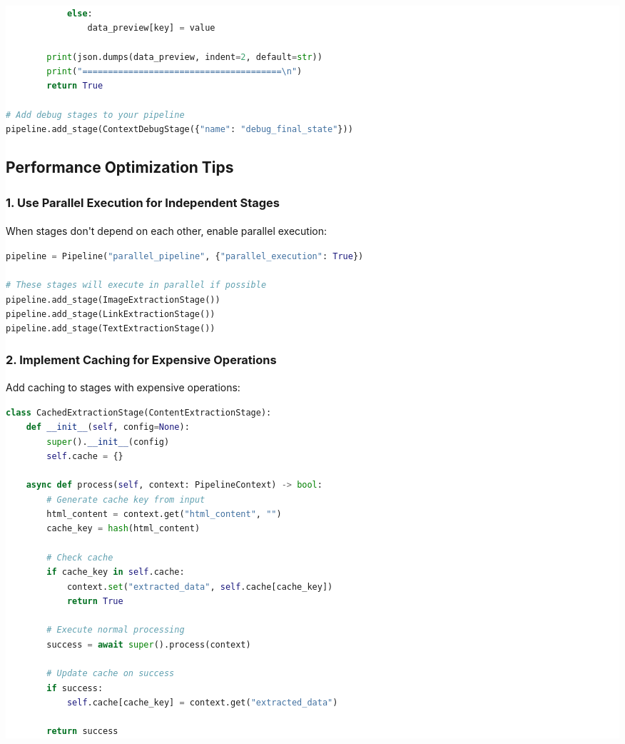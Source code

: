 ```python
            else:
                data_preview[key] = value
                
        print(json.dumps(data_preview, indent=2, default=str))
        print("=======================================\n")
        return True

# Add debug stages to your pipeline
pipeline.add_stage(ContextDebugStage({"name": "debug_final_state"}))
```

## Performance Optimization Tips

### 1. Use Parallel Execution for Independent Stages

When stages don't depend on each other, enable parallel execution:

```python
pipeline = Pipeline("parallel_pipeline", {"parallel_execution": True})

# These stages will execute in parallel if possible
pipeline.add_stage(ImageExtractionStage())
pipeline.add_stage(LinkExtractionStage())
pipeline.add_stage(TextExtractionStage())
```

### 2. Implement Caching for Expensive Operations

Add caching to stages with expensive operations:

```python
class CachedExtractionStage(ContentExtractionStage):
    def __init__(self, config=None):
        super().__init__(config)
        self.cache = {}
        
    async def process(self, context: PipelineContext) -> bool:
        # Generate cache key from input
        html_content = context.get("html_content", "")
        cache_key = hash(html_content)
        
        # Check cache
        if cache_key in self.cache:
            context.set("extracted_data", self.cache[cache_key])
            return True
            
        # Execute normal processing
        success = await super().process(context)
        
        # Update cache on success
        if success:
            self.cache[cache_key] = context.get("extracted_data")
            
        return success
```
